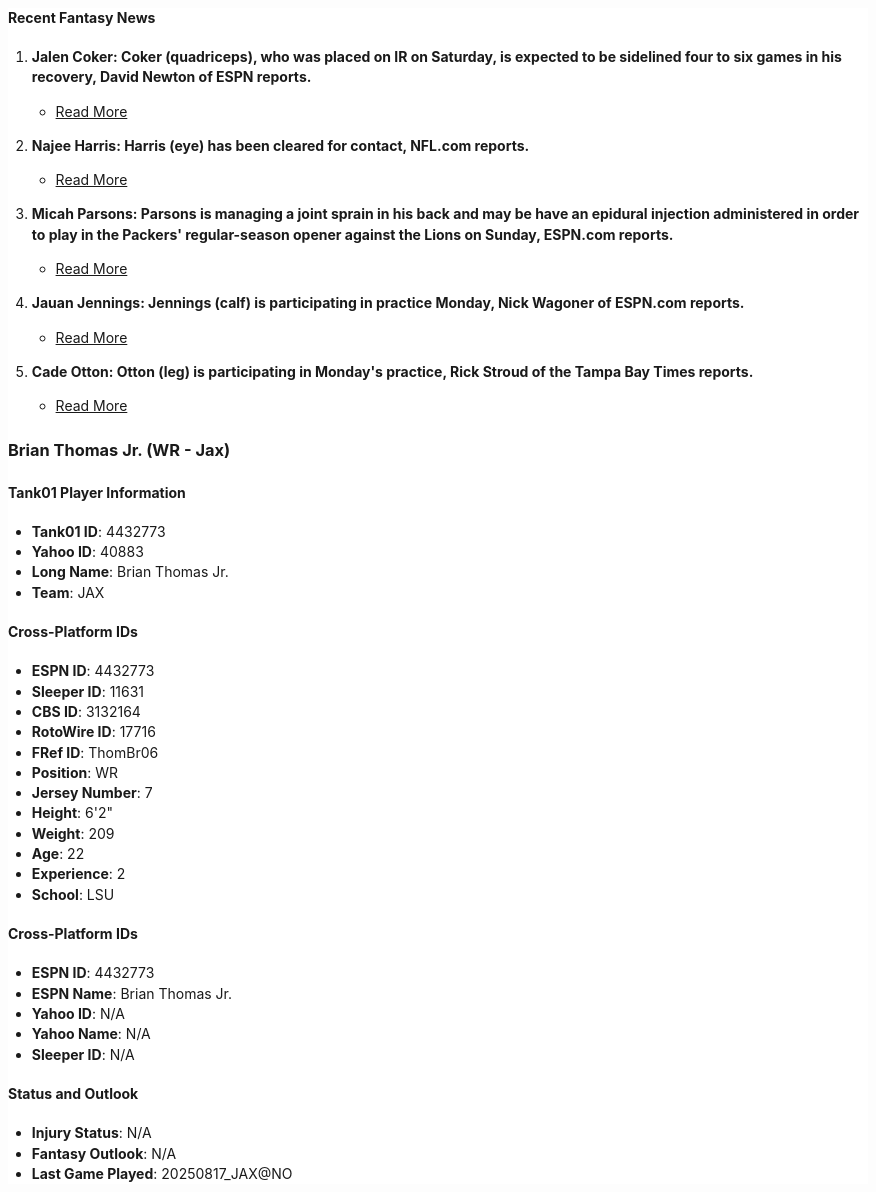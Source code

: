 #### Recent Fantasy News
1. **Jalen Coker: Coker (quadriceps), who was placed on IR on Saturday, is expected to be sidelined four to six games in his recovery, David Newton of ESPN reports.**
   - [Read More](https://www.espn.com/nfl/story/_/id/46112946/panthers-bring-back-hunter-renfrow-place-jalen-coker-ir)

2. **Najee Harris: Harris&#65279;&#65279; (eye) has been cleared for contact, NFL.com reports.**
   - [Read More](https://www.nfl.com/news/nfl-news-roundup-latest-league-updates-from-monday-sept-1)

3. **Micah Parsons: Parsons is managing a joint sprain in his back and may be have an epidural injection administered in order to play in the Packers' regular-season opener against the Lions on Sunday, ESPN.com reports.**
   - [Read More](https://www.espn.com/nfl/story/_/id/46129685/sources-packers-micah-parsons-joint-sprain-back)

4. **Jauan Jennings: Jennings (calf) is participating in practice Monday, Nick Wagoner of ESPN.com reports.**
   - [Read More](https://x.com/nwagoner/status/1962576331025367160)

5. **Cade Otton: Otton (leg) is participating in Monday's practice, Rick Stroud of the Tampa Bay Times reports.**
   - [Read More](https://x.com/NFLSTROUD/status/1962565289112904136)


### Brian Thomas Jr. (WR - Jax)

#### Tank01 Player Information
- **Tank01 ID**: 4432773
- **Yahoo ID**: 40883
- **Long Name**: Brian Thomas Jr.
- **Team**: JAX
#### Cross-Platform IDs
- **ESPN ID**: 4432773
- **Sleeper ID**: 11631
- **CBS ID**: 3132164
- **RotoWire ID**: 17716
- **FRef ID**: ThomBr06
- **Position**: WR
- **Jersey Number**: 7
- **Height**: 6'2"
- **Weight**: 209
- **Age**: 22
- **Experience**: 2
- **School**: LSU

#### Cross-Platform IDs
- **ESPN ID**: 4432773
- **ESPN Name**: Brian Thomas Jr.
- **Yahoo ID**: N/A
- **Yahoo Name**: N/A
- **Sleeper ID**: N/A

#### Status and Outlook
- **Injury Status**: N/A
- **Fantasy Outlook**: N/A
- **Last Game Played**: 20250817_JAX@NO
